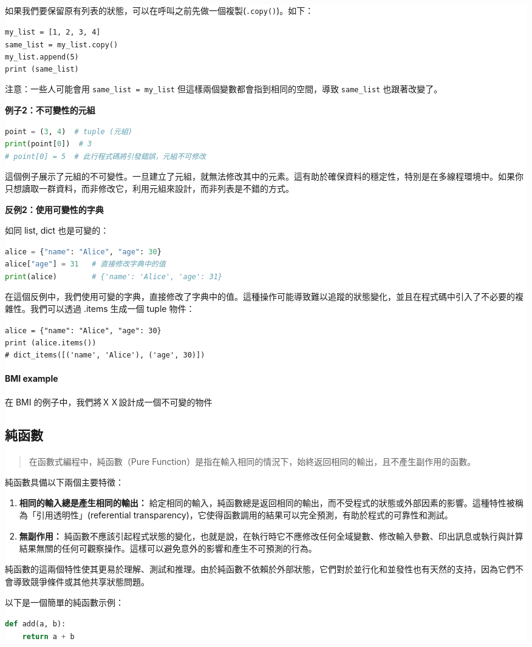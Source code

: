 如果我們要保留原有列表的狀態，可以在呼叫之前先做一個複製(`.copy()`)。如下：

```
my_list = [1, 2, 3, 4]
same_list = my_list.copy()
my_list.append(5)
print (same_list)
```

注意：一些人可能會用 `same_list = my_list` 但這樣兩個變數都會指到相同的空間，導致 `same_list` 也跟著改變了。

**例子2：不可變性的元組**

```python
point = (3, 4)  # tuple (元組)
print(point[0])  # 3
# point[0] = 5  # 此行程式碼將引發錯誤，元組不可修改
```

這個例子展示了元組的不可變性。一旦建立了元組，就無法修改其中的元素。這有助於確保資料的穩定性，特別是在多線程環境中。如果你只想讀取一群資料，而非修改它，利用元組來設計，而非列表是不錯的方式。

**反例2：使用可變性的字典**

如同 list, dict 也是可變的：

```python
alice = {"name": "Alice", "age": 30}
alice["age"] = 31   # 直接修改字典中的值
print(alice)        # {'name': 'Alice', 'age': 31}
```

在這個反例中，我們使用可變的字典，直接修改了字典中的值。這種操作可能導致難以追蹤的狀態變化，並且在程式碼中引入了不必要的複雜性。我們可以透過 .items 生成一個 tuple 物件：

```
alice = {"name": "Alice", "age": 30}
print (alice.items()) 
# dict_items([('name', 'Alice'), ('age', 30)])
```

#### BMI example

在 BMI 的例子中，我們將ＸＸ設計成一個不可變的物件

## 純函數

> 在函數式編程中，純函數（Pure Function）是指在輸入相同的情況下，始終返回相同的輸出，且不產生副作用的函數。

純函數具備以下兩個主要特徵：

1. **相同的輸入總是產生相同的輸出：** 給定相同的輸入，純函數總是返回相同的輸出，而不受程式的狀態或外部因素的影響。這種特性被稱為「引用透明性」(referential transparency)，它使得函數調用的結果可以完全預測，有助於程式的可靠性和測試。

2. **無副作用：** 純函數不應該引起程式狀態的變化，也就是說，在執行時它不應修改任何全域變數、修改輸入參數、印出訊息或執行與計算結果無關的任何可觀察操作。這樣可以避免意外的影響和產生不可預測的行為。

純函數的這兩個特性使其更易於理解、測試和推理。由於純函數不依賴於外部狀態，它們對於並行化和並發性也有天然的支持，因為它們不會導致競爭條件或其他共享狀態問題。

以下是一個簡單的純函數示例：

```python
def add(a, b):
    return a + b
```
